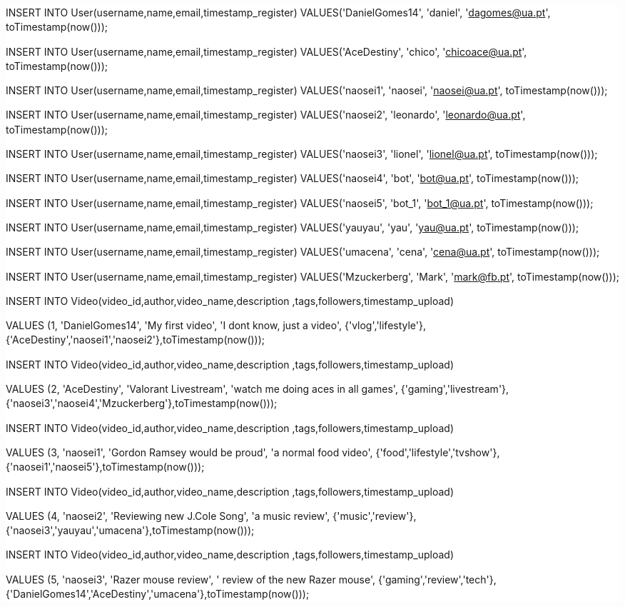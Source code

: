 INSERT INTO  User(username,name,email,timestamp_register) VALUES('DanielGomes14', 'daniel', 'dagomes@ua.pt', toTimestamp(now()));

INSERT INTO  User(username,name,email,timestamp_register) VALUES('AceDestiny', 'chico', 'chicoace@ua.pt', toTimestamp(now()));

INSERT INTO  User(username,name,email,timestamp_register) VALUES('naosei1', 'naosei', 'naosei@ua.pt', toTimestamp(now()));

INSERT INTO  User(username,name,email,timestamp_register) VALUES('naosei2', 'leonardo', 'leonardo@ua.pt', toTimestamp(now()));

INSERT INTO  User(username,name,email,timestamp_register) VALUES('naosei3', 'lionel', 'lionel@ua.pt', toTimestamp(now()));

INSERT INTO  User(username,name,email,timestamp_register) VALUES('naosei4', 'bot', 'bot@ua.pt', toTimestamp(now()));

INSERT INTO  User(username,name,email,timestamp_register) VALUES('naosei5', 'bot_1', 'bot_1@ua.pt', toTimestamp(now()));

INSERT INTO  User(username,name,email,timestamp_register) VALUES('yauyau', 'yau', 'yau@ua.pt', toTimestamp(now()));

INSERT INTO  User(username,name,email,timestamp_register) VALUES('umacena', 'cena', 'cena@ua.pt', toTimestamp(now()));

INSERT INTO  User(username,name,email,timestamp_register) VALUES('Mzuckerberg', 'Mark', 'mark@fb.pt', toTimestamp(now()));



INSERT INTO Video(video_id,author,video_name,description ,tags,followers,timestamp_upload)

VALUES (1, 'DanielGomes14', 'My first video', 'I dont know, just a video', {'vlog','lifestyle'}, {'AceDestiny','naosei1','naosei2'},toTimestamp(now()));



INSERT INTO Video(video_id,author,video_name,description ,tags,followers,timestamp_upload)

VALUES (2, 'AceDestiny', 'Valorant Livestream', 'watch me doing aces in all games', {'gaming','livestream'}, {'naosei3','naosei4','Mzuckerberg'},toTimestamp(now()));



INSERT INTO Video(video_id,author,video_name,description ,tags,followers,timestamp_upload)

VALUES (3, 'naosei1', 'Gordon Ramsey would be proud', 'a normal food video', {'food','lifestyle','tvshow'}, {'naosei1','naosei5'},toTimestamp(now()));



INSERT INTO Video(video_id,author,video_name,description ,tags,followers,timestamp_upload)

VALUES (4, 'naosei2', 'Reviewing new J.Cole Song', 'a music review', {'music','review'}, {'naosei3','yauyau','umacena'},toTimestamp(now()));



INSERT INTO Video(video_id,author,video_name,description ,tags,followers,timestamp_upload)

VALUES (5, 'naosei3', 'Razer mouse review', ' review of the new Razer mouse', {'gaming','review','tech'}, {'DanielGomes14','AceDestiny','umacena'},toTimestamp(now()));
